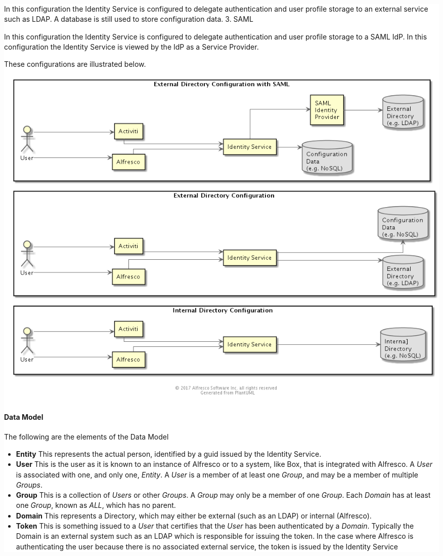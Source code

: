 In this configuration the Identity Service is configured to delegate authentication and user profile storage to an external 
service such as LDAP.  A database is still used to store configuration data.
3.  SAML

In this configuration the Identity Service is configured to delegate authentication and user profile storage to a SAML IdP. 
In this configuration the Identity Service is viewed by the IdP as a Service Provider.

These configurations are illustrated below.
![Configurations](./resource/component/is-ecm-bpm-components.png)

#### Data Model

The following are the elements of the Data Model
* **Entity**
This represents the actual person, identified by a guid issued by the Identity Service.
* **User**
This is the user as it is known to an instance of Alfresco or to a system, like Box, that is integrated with Alfresco.  A *User* is associated with one, and only one, *Entity*.  A *User* is a member of at least one *Group*, and may be a member of multiple *Groups*.
* **Group**
This is a collection of *Users* or other *Groups*.  A *Group* may only be a member of one *Group*.  Each *Domain* has at least one *Group*, known as *ALL*, which has no parent.
* **Domain**
This represents a Directory, which may either be external (such as an LDAP) or internal (Alfresco).
* **Token**
This is something issued to a *User* that certifies that the *User* has been authenticated 
by a *Domain*.  Typically the Domain is an external system such as an LDAP which is responsible for
issuing the token.
In the case where Alfresco is authenticating the user because there is no associated external service, the token is issued by the Identity Service